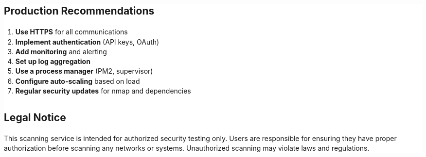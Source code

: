 ## Production Recommendations

1. **Use HTTPS** for all communications
2. **Implement authentication** (API keys, OAuth)
3. **Add monitoring** and alerting
4. **Set up log aggregation**
5. **Use a process manager** (PM2, supervisor)
6. **Configure auto-scaling** based on load
7. **Regular security updates** for nmap and dependencies

## Legal Notice

This scanning service is intended for authorized security testing only. Users are responsible for ensuring they have proper authorization before scanning any networks or systems. Unauthorized scanning may violate laws and regulations.